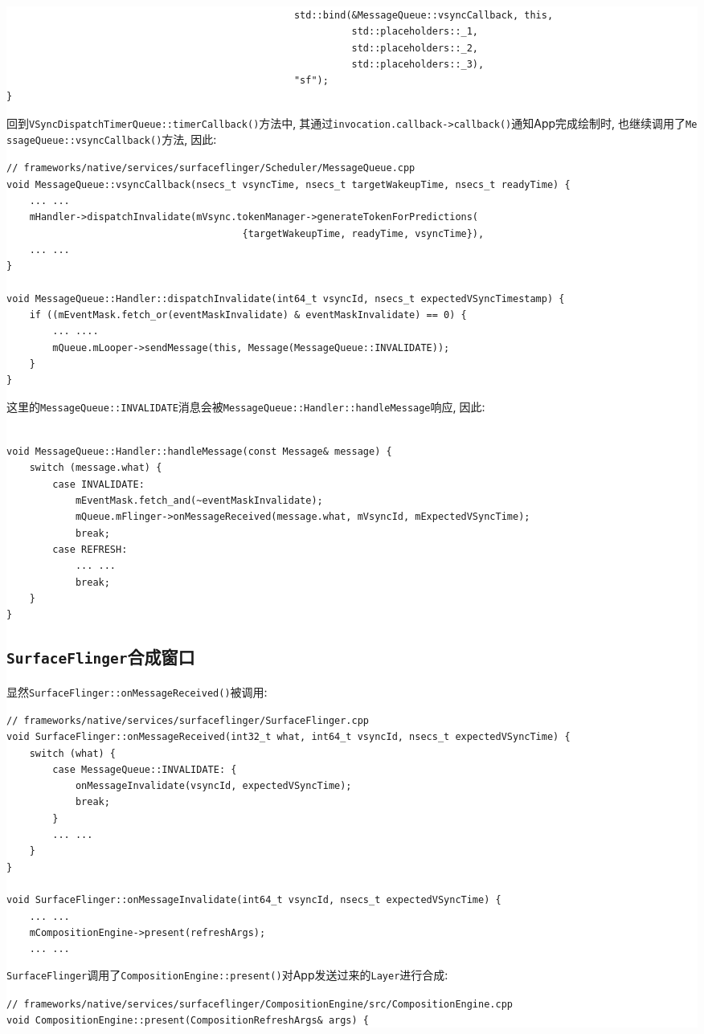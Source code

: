 ```
                                                  std::bind(&MessageQueue::vsyncCallback, this,
                                                            std::placeholders::_1,
                                                            std::placeholders::_2,
                                                            std::placeholders::_3),
                                                  "sf");
}
```
回到`VSyncDispatchTimerQueue::timerCallback()`方法中, 其通过`invocation.callback->callback()`通知App完成绘制时, 也继续调用了`MessageQueue::vsyncCallback()`方法, 因此:
```
// frameworks/native/services/surfaceflinger/Scheduler/MessageQueue.cpp
void MessageQueue::vsyncCallback(nsecs_t vsyncTime, nsecs_t targetWakeupTime, nsecs_t readyTime) {
    ... ...
    mHandler->dispatchInvalidate(mVsync.tokenManager->generateTokenForPredictions(
                                         {targetWakeupTime, readyTime, vsyncTime}),
    ... ...
}

void MessageQueue::Handler::dispatchInvalidate(int64_t vsyncId, nsecs_t expectedVSyncTimestamp) {
    if ((mEventMask.fetch_or(eventMaskInvalidate) & eventMaskInvalidate) == 0) {
        ... ....
        mQueue.mLooper->sendMessage(this, Message(MessageQueue::INVALIDATE));
    }
}
```
这里的`MessageQueue::INVALIDATE`消息会被`MessageQueue::Handler::handleMessage`响应, 因此:
```

void MessageQueue::Handler::handleMessage(const Message& message) {
    switch (message.what) {
        case INVALIDATE:
            mEventMask.fetch_and(~eventMaskInvalidate);
            mQueue.mFlinger->onMessageReceived(message.what, mVsyncId, mExpectedVSyncTime);
            break;
        case REFRESH:
            ... ...
            break;
    }
}
```

## `SurfaceFlinger`合成窗口
显然`SurfaceFlinger::onMessageReceived()`被调用:
```
// frameworks/native/services/surfaceflinger/SurfaceFlinger.cpp
void SurfaceFlinger::onMessageReceived(int32_t what, int64_t vsyncId, nsecs_t expectedVSyncTime) {
    switch (what) {
        case MessageQueue::INVALIDATE: {
            onMessageInvalidate(vsyncId, expectedVSyncTime);
            break;
        }
        ... ...
    }
}

void SurfaceFlinger::onMessageInvalidate(int64_t vsyncId, nsecs_t expectedVSyncTime) {
    ... ...
    mCompositionEngine->present(refreshArgs);
    ... ...
```
`SurfaceFlinger`调用了`CompositionEngine::present()`对App发送过来的`Layer`进行合成:
```
// frameworks/native/services/surfaceflinger/CompositionEngine/src/CompositionEngine.cpp
void CompositionEngine::present(CompositionRefreshArgs& args) {
```